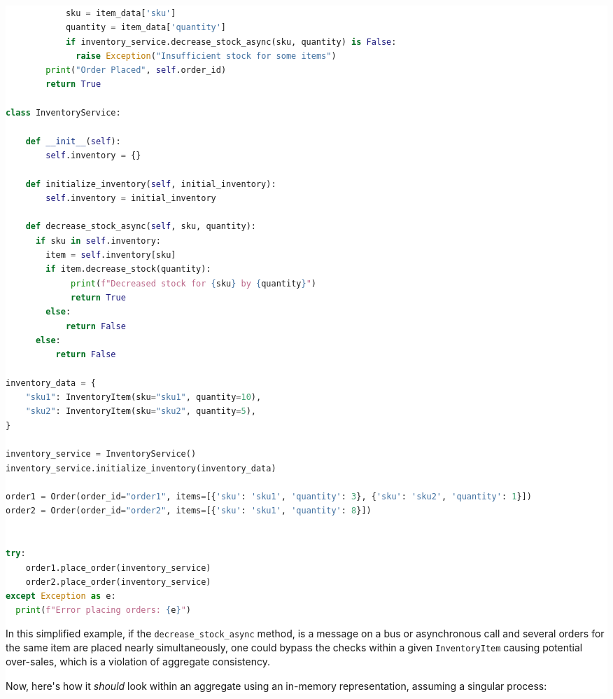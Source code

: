 ```python
            sku = item_data['sku']
            quantity = item_data['quantity']
            if inventory_service.decrease_stock_async(sku, quantity) is False:
              raise Exception("Insufficient stock for some items")
        print("Order Placed", self.order_id)
        return True

class InventoryService:

    def __init__(self):
        self.inventory = {}
    
    def initialize_inventory(self, initial_inventory):
        self.inventory = initial_inventory

    def decrease_stock_async(self, sku, quantity):
      if sku in self.inventory:
        item = self.inventory[sku]
        if item.decrease_stock(quantity):
             print(f"Decreased stock for {sku} by {quantity}")
             return True
        else:
            return False
      else:
          return False

inventory_data = {
    "sku1": InventoryItem(sku="sku1", quantity=10),
    "sku2": InventoryItem(sku="sku2", quantity=5),
}

inventory_service = InventoryService()
inventory_service.initialize_inventory(inventory_data)

order1 = Order(order_id="order1", items=[{'sku': 'sku1', 'quantity': 3}, {'sku': 'sku2', 'quantity': 1}])
order2 = Order(order_id="order2", items=[{'sku': 'sku1', 'quantity': 8}])


try:
    order1.place_order(inventory_service)
    order2.place_order(inventory_service)
except Exception as e:
  print(f"Error placing orders: {e}")
```
In this simplified example, if the `decrease_stock_async` method, is a message on a bus or asynchronous call and several orders for the same item are placed nearly simultaneously, one could bypass the checks within a given `InventoryItem` causing potential over-sales, which is a violation of aggregate consistency.

Now, here's how it *should* look within an aggregate using an in-memory representation, assuming a singular process:
